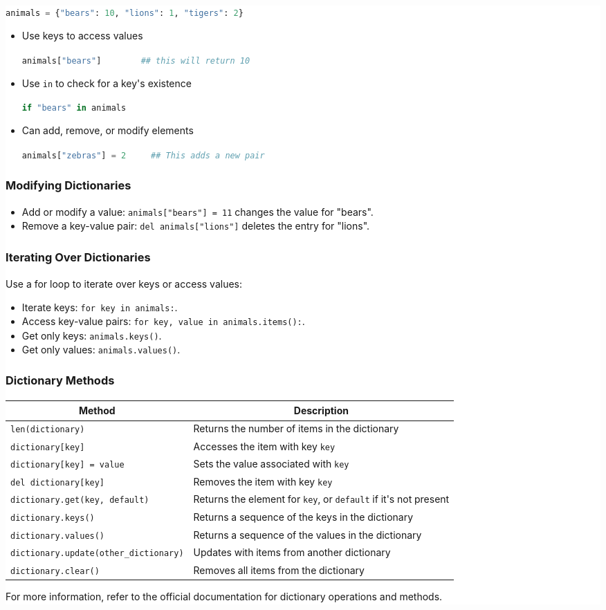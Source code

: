   ```python
  animals = {"bears": 10, "lions": 1, "tigers": 2}  
  ```

- Use keys to access values

  ```python
  animals["bears"]        ## this will return 10  
  ```

- Use `in` to check for a key's existence

  ```python
  if "bears" in animals  
  ```

- Can add, remove, or modify elements

  ```python
  animals["zebras"] = 2     ## This adds a new pair
  ```

### Modifying Dictionaries

- Add or modify a value: `animals["bears"] = 11` changes the value for "bears".
- Remove a key-value pair: `del animals["lions"]` deletes the entry for "lions".

### Iterating Over Dictionaries

Use a for loop to iterate over keys or access values:

- Iterate keys: `for key in animals:`.
- Access key-value pairs: `for key, value in animals.items():`.
- Get only keys: `animals.keys()`.
- Get only values: `animals.values()`.

### Dictionary Methods 

| Method                                   | Description                                                                                                    |
|------------------------------------------|----------------------------------------------------------------------------------------------------------------|
| `len(dictionary)`                        | Returns the number of items in the dictionary                                                                   |
| `dictionary[key]`                       | Accesses the item with key `key`                                                                               |
| `dictionary[key] = value`               | Sets the value associated with `key`                                                                            |
| `del dictionary[key]`                   | Removes the item with key `key`                                                                                 |
| `dictionary.get(key, default)`          | Returns the element for `key`, or `default` if it's not present                                                |
| `dictionary.keys()`                      | Returns a sequence of the keys in the dictionary                                                                 |
| `dictionary.values()`                    | Returns a sequence of the values in the dictionary                                                               |
| `dictionary.update(other_dictionary)`    | Updates with items from another dictionary                                                                       |
| `dictionary.clear()`                     | Removes all items from the dictionary                                                                            |

For more information, refer to the official documentation for dictionary operations and methods.
